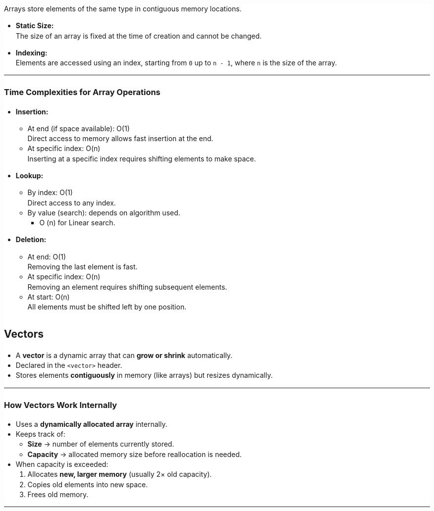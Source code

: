 Arrays store elements of the same type in contiguous memory locations.

- **Static Size:**  
  The size of an array is fixed at the time of creation and cannot be changed.

- **Indexing:**  
  Elements are accessed using an index, starting from `0` up to `n - 1`, where `n` is the size of the array.

---

### Time Complexities for Array Operations

- **Insertion:**

  - At end (if space available): O(1)  
    Direct access to memory allows fast insertion at the end.
  - At specific index: O(n)  
    Inserting at a specific index requires shifting elements to make space.

- **Lookup:**

  - By index: O(1)  
    Direct access to any index.
  - By value (search): depends on algorithm used.
    - O (n) for Linear search.

- **Deletion:**
  - At end: O(1)  
    Removing the last element is fast.
  - At specific index: O(n)  
    Removing an element requires shifting subsequent elements.
  - At start: O(n)  
    All elements must be shifted left by one position.

## Vectors

- A **vector** is a dynamic array that can **grow or shrink** automatically.
- Declared in the `<vector>` header.
- Stores elements **contiguously** in memory (like arrays) but resizes dynamically.

---

### How Vectors Work Internally

- Uses a **dynamically allocated array** internally.
- Keeps track of:
  - **Size** → number of elements currently stored.
  - **Capacity** → allocated memory size before reallocation is needed.
- When capacity is exceeded:
  1. Allocates **new, larger memory** (usually 2× old capacity).
  2. Copies old elements into new space.
  3. Frees old memory.

---

